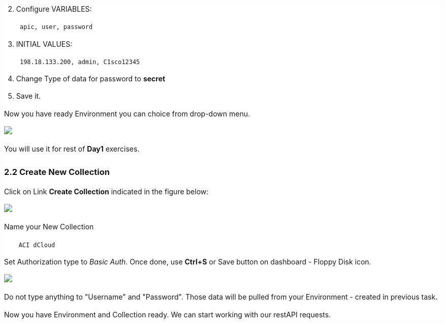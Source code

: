 2. Configure VARIABLES:

		apic, user, password

3. INITIAL VALUES:

		198.18.133.200, admin, C1sco12345

4. Change Type of data for password to **secret**

5. Save it.

Now you have ready Environment you can choice from drop-down menu.

<img src="https://raw.githubusercontent.com/marcinduma/ACI-Automation/main/images/postman-env-4.png" width = 800>

You will use it for rest of **Day1** exercises.

### 2.2 Create New Collection

Click on Link **Create Collection** indicated in the figure below:

<img src="https://raw.githubusercontent.com/marcinduma/ACI-Automation/main/images/postman-coll-1.png" width = 800>

Name your New Collection 

		ACI dCloud

Set Authorization type to *Basic Auth*. Once done, use **Ctrl+S** or Save button on dashboard - Floppy Disk icon.

<img src="https://raw.githubusercontent.com/marcinduma/ACI-Automation/main/images/postman-coll-2.png" width = 800>

Do not type anything to "Username" and "Password". Those data will be pulled from your Environment - created in previous task.

Now you have Environment and Collection ready. We can start working with our restAPI requests.

